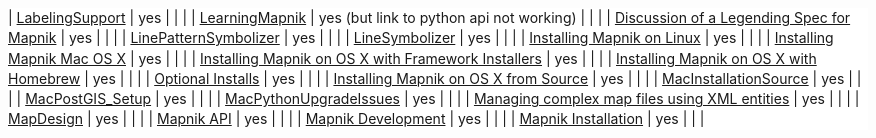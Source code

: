 | [LabelingSupport](http://github.com/mapnik/mapnik/wiki/LabelingSupport)                                                | yes                                                                                                                                    |                     |                    |
| [LearningMapnik](http://github.com/mapnik/mapnik/wiki/LearningMapnik)                                                  | yes (but link to python api not working)                                                                                               |                     |                    |
| [Discussion of a Legending Spec for Mapnik](http://github.com/mapnik/mapnik/wiki/Legending)                            | yes                                                                                                                                    |                     |                    |
| [LinePatternSymbolizer](http://github.com/mapnik/mapnik/wiki/LinePatternSymbolizer)                                    | yes                                                                                                                                    |                     |                    |
| [LineSymbolizer](http://github.com/mapnik/mapnik/wiki/LineSymbolizer)                                                  | yes                                                                                                                                    |                     |                    |
| [Installing Mapnik on Linux](http://github.com/mapnik/mapnik/wiki/LinuxInstallation)                                   | yes                                                                                                                                    |                     |                    |
| [Installing Mapnik Mac OS X](http://github.com/mapnik/mapnik/wiki/MacInstallation)                                     | yes                                                                                                                                    |                     |                    |
| [Installing Mapnik on OS X with Framework Installers](http://github.com/mapnik/mapnik/wiki/MacInstallation_Frameworks) | yes                                                                                                                                    |                     |                    |
| [Installing Mapnik on OS X with Homebrew](http://github.com/mapnik/mapnik/wiki/MacInstallation_Homebrew)               | yes                                                                                                                                    |                     |                    |
| [Optional Installs](http://github.com/mapnik/mapnik/wiki/MacInstallation_Optional)                                     | yes                                                                                                                                    |                     |                    |
| [Installing Mapnik on OS X from Source](http://github.com/mapnik/mapnik/wiki/MacInstallation_Source)                   | yes                                                                                                                                    |                     |                    |
| [MacInstallationSource](http://github.com/mapnik/mapnik/wiki/MacInstallationSource)                                    | yes                                                                                                                                    |                     |                    |
| [MacPostGIS_Setup](http://github.com/mapnik/mapnik/wiki/MacPostGIS_Setup)                                              | yes                                                                                                                                    |                     |                    |
| [MacPythonUpgradeIssues](http://github.com/mapnik/mapnik/wiki/MacPythonUpgradeIssues)                                  | yes                                                                                                                                    |                     |                    |
| [Managing complex map files using XML entities](http://github.com/mapnik/mapnik/wiki/ManagingLargeXmlFiles)            | yes                                                                                                                                    |                     |                    |
| [MapDesign](http://github.com/mapnik/mapnik/wiki/MapDesign)                                                            | yes                                                                                                                                    |                     |                    |
| [Mapnik API](http://github.com/mapnik/mapnik/wiki/Mapnik-API)                                                          | yes                                                                                                                                    |                     |                    |
| [Mapnik Development](http://github.com/mapnik/mapnik/wiki/Mapnik-Development)                                          | yes                                                                                                                                    |                     |                    |
| [Mapnik Installation](http://github.com/mapnik/mapnik/wiki/Mapnik-Installation)                                        | yes                                                                                                                                    |                     |                    |